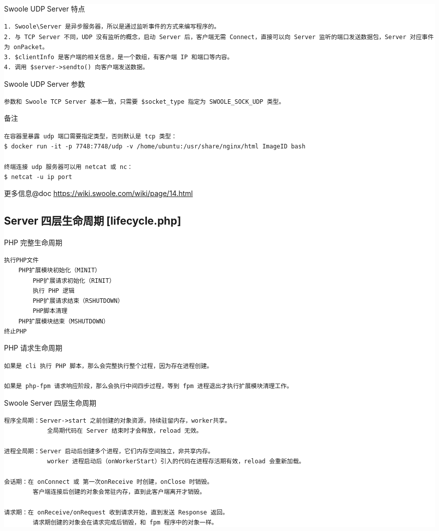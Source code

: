 Swoole UDP Server 特点
```
1. Swoole\Server 是异步服务器，所以是通过监听事件的方式来编写程序的。
2. 与 TCP Server 不同，UDP 没有监听的概念，启动 Server 后，客户端无需 Connect，直接可以向 Server 监听的端口发送数据包，Server 对应事件为 onPacket。
3. $clientInfo 是客户端的相关信息，是一个数组，有客户端 IP 和端口等内容。
4. 调用 $server->sendto() 向客户端发送数据。
```

Swoole UDP Server 参数
```
参数和 Swoole TCP Server 基本一致，只需要 $socket_type 指定为 SWOOLE_SOCK_UDP 类型。
```

备注
```
在容器里暴露 udp 端口需要指定类型，否则默认是 tcp 类型：
$ docker run -it -p 7748:7748/udp -v /home/ubuntu:/usr/share/nginx/html ImageID bash

终端连接 udp 服务器可以用 netcat 或 nc：
$ netcat -u ip port
```

更多信息@doc https://wiki.swoole.com/wiki/page/14.html

## Server 四层生命周期 [lifecycle.php]

PHP 完整生命周期
```
执行PHP文件
    PHP扩展模块初始化（MINIT）
        PHP扩展请求初始化（RINIT）
        执行 PHP 逻辑
        PHP扩展请求结束（RSHUTDOWN）
        PHP脚本清理
    PHP扩展模块结束（MSHUTDOWN）
终止PHP
```

PHP 请求生命周期
```
如果是 cli 执行 PHP 脚本，那么会完整执行整个过程，因为存在进程创建。

如果是 php-fpm 请求响应阶段，那么会执行中间四步过程，等到 fpm 进程退出才执行扩展模块清理工作。
```

Swoole Server 四层生命周期

```
程序全局期：Server->start 之前创建的对象资源，持续驻留内存，worker共享。
            全局期代码在 Server 结束时才会释放，reload 无效。

进程全局期：Server 启动后创建多个进程，它们内存空间独立，非共享内存。
            worker 进程启动后（onWorkerStart）引入的代码在进程存活期有效，reload 会重新加载。

会话期：在 onConnect 或 第一次onReceive 时创建，onClose 时销毁。
        客户端连接后创建的对象会常驻内存，直到此客户端离开才销毁。

请求期：在 onReceive/onRequest 收到请求开始，直到发送 Response 返回。
        请求期创建的对象会在请求完成后销毁，和 fpm 程序中的对象一样。
```

